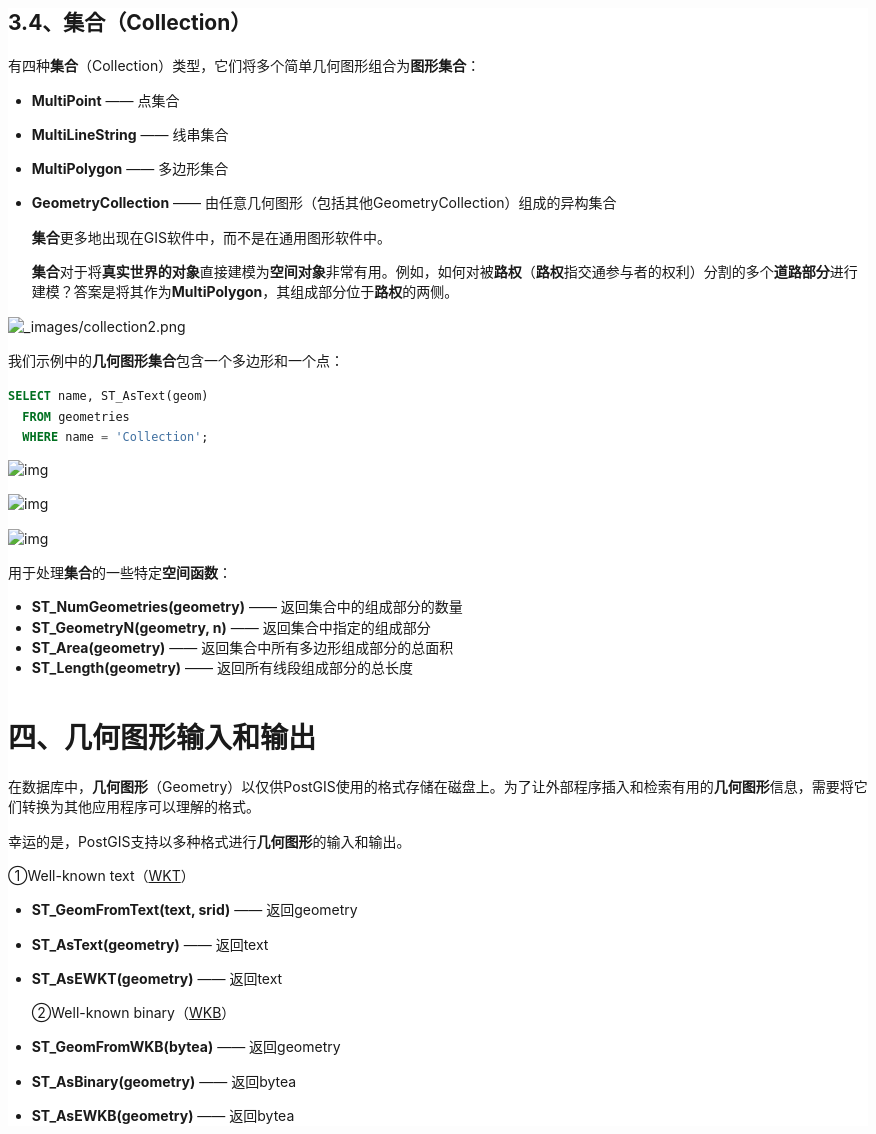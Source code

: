 ## 3.4、集合（Collection）

  有四种**集合**（Collection）类型，它们将多个简单几何图形组合为**图形集合**：

- **MultiPoint**   ——  点集合
- **MultiLineString**  ——  线串集合
- **MultiPolygon**  ——  多边形集合
- **GeometryCollection**  ——  由任意几何图形（包括其他GeometryCollection）组成的异构集合

  **集合**更多地出现在GIS软件中，而不是在通用图形软件中。

  **集合**对于将**真实世界的对象**直接建模为**空间对象**非常有用。例如，如何对被**路权**（**路权**指交通参与者的权利）分割的多个**道路部分**进行建模？答案是将其作为**MultiPolygon**，其组成部分位于**路权**的两侧。

![_images/collection2.png](https://postgis.net/workshops/postgis-intro/_images/collection2.png)

  我们示例中的**几何图形集合**包含一个多边形和一个点：

```sql
SELECT name, ST_AsText(geom)
  FROM geometries
  WHERE name = 'Collection';
```

![img](https://img-blog.csdnimg.cn/20181227110134577.png)

![img](https://img-blog.csdnimg.cn/20181227110152910.png)

![img](https://img-blog.csdnimg.cn/2018122711032982.png?x-oss-process=image/watermark,type_ZmFuZ3poZW5naGVpdGk,shadow_10,text_aHR0cHM6Ly9ibG9nLmNzZG4ubmV0L3FxXzM1NzMyMTQ3,size_16,color_FFFFFF,t_70)

  用于处理**集合**的一些特定**空间函数**：

- **ST_NumGeometries(geometry)**  ——  返回集合中的组成部分的数量
- **ST_GeometryN(geometry, n)**  ——  返回集合中指定的组成部分
- **ST_Area(geometry)**  ——  返回集合中所有多边形组成部分的总面积
- **ST_Length(geometry)**  ——  返回所有线段组成部分的总长度

# 四、几何图形输入和输出

  在数据库中，**几何图形**（Geometry）以仅供PostGIS使用的格式存储在磁盘上。为了让外部程序插入和检索有用的**几何图形**信息，需要将它们转换为其他应用程序可以理解的格式。

  幸运的是，PostGIS支持以多种格式进行**几何图形**的输入和输出。

  ①Well-known text（[WKT](https://postgis.net/workshops/postgis-intro/glossary.html#term-wkt)）

- **ST_GeomFromText(text, srid)**  ——  返回geometry
- **ST_AsText(geometry)**  ——  返回text
- **ST_AsEWKT(geometry)**  ——  返回text

  ②Well-known binary（[WKB](https://postgis.net/workshops/postgis-intro/glossary.html#term-wkb)）

- **ST_GeomFromWKB(bytea)**  ——  返回geometry
- **ST_AsBinary(geometry)**  ——  返回bytea
- **ST_AsEWKB(geometry)**  ——  返回bytea
